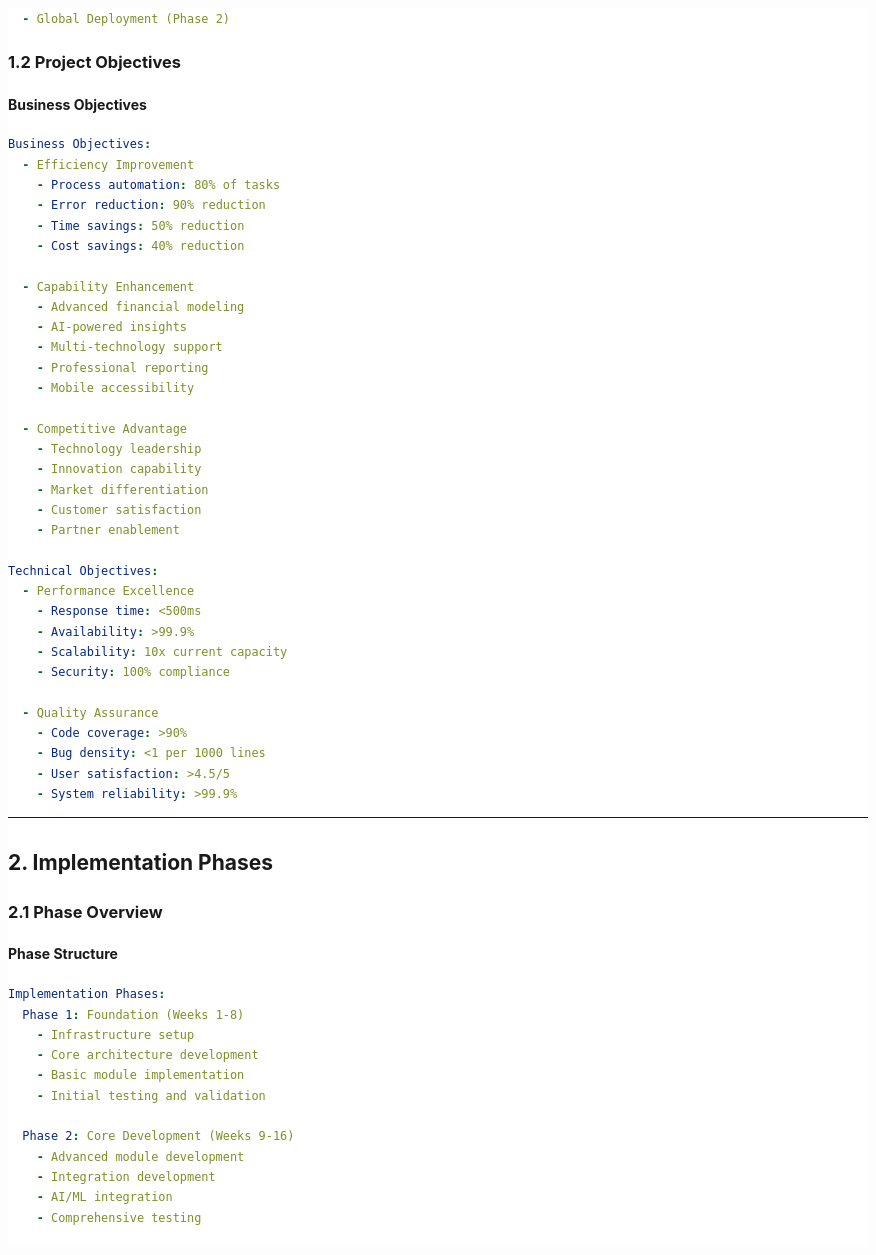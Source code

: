 ```yaml
  - Global Deployment (Phase 2)
```

### 1.2 Project Objectives

#### Business Objectives
```yaml
Business Objectives:
  - Efficiency Improvement
    - Process automation: 80% of tasks
    - Error reduction: 90% reduction
    - Time savings: 50% reduction
    - Cost savings: 40% reduction
  
  - Capability Enhancement
    - Advanced financial modeling
    - AI-powered insights
    - Multi-technology support
    - Professional reporting
    - Mobile accessibility
  
  - Competitive Advantage
    - Technology leadership
    - Innovation capability
    - Market differentiation
    - Customer satisfaction
    - Partner enablement

Technical Objectives:
  - Performance Excellence
    - Response time: <500ms
    - Availability: >99.9%
    - Scalability: 10x current capacity
    - Security: 100% compliance
  
  - Quality Assurance
    - Code coverage: >90%
    - Bug density: <1 per 1000 lines
    - User satisfaction: >4.5/5
    - System reliability: >99.9%
```

---

## 2. Implementation Phases

### 2.1 Phase Overview

#### Phase Structure
```yaml
Implementation Phases:
  Phase 1: Foundation (Weeks 1-8)
    - Infrastructure setup
    - Core architecture development
    - Basic module implementation
    - Initial testing and validation
    
  Phase 2: Core Development (Weeks 9-16)
    - Advanced module development
    - Integration development
    - AI/ML integration
    - Comprehensive testing
    
```